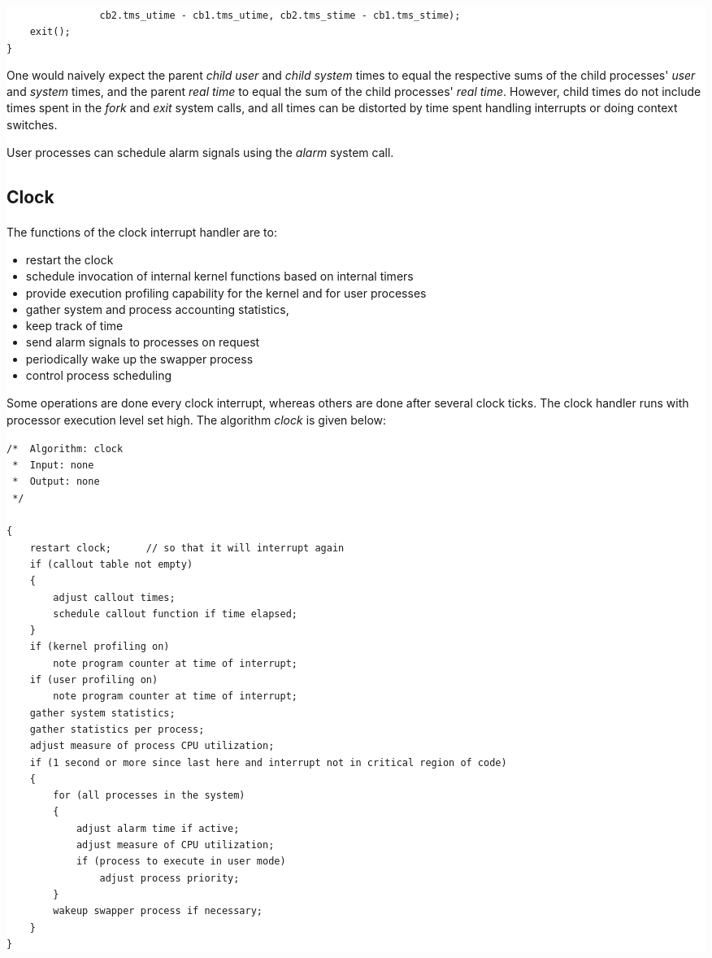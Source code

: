 ```
				cb2.tms_utime - cb1.tms_utime, cb2.tms_stime - cb1.tms_stime);
	exit();
}
```

One would naively expect the parent *child user* and *child system* times to equal the respective sums of the child processes' *user* and *system* times, and the parent *real time* to equal the sum of the child processes' *real time*. However, child times do not include times spent in the *fork* and *exit* system calls, and all times can be distorted by time spent handling interrupts or doing context switches.

User processes can schedule alarm signals using the *alarm* system call.


## Clock

The functions of the clock interrupt handler are to:

* restart the clock
* schedule invocation of internal kernel functions based on internal timers
* provide execution profiling capability for the kernel and for user processes
* gather system and process accounting statistics,
* keep track of time
* send alarm signals to processes on request
* periodically wake up the swapper process
* control process scheduling

Some operations are done every clock interrupt, whereas others are done after several clock ticks. The clock handler runs with processor execution level set high. The algorithm *clock* is given below:

```
/*  Algorithm: clock
 *  Input: none
 *  Output: none
 */

{
	restart clock;		// so that it will interrupt again
	if (callout table not empty)
	{
		adjust callout times;
		schedule callout function if time elapsed;
	}
	if (kernel profiling on)
		note program counter at time of interrupt;
	if (user profiling on)
		note program counter at time of interrupt;
	gather system statistics;
	gather statistics per process;
	adjust measure of process CPU utilization;
	if (1 second or more since last here and interrupt not in critical region of code)
	{
		for (all processes in the system)
		{
			adjust alarm time if active;
			adjust measure of CPU utilization;
			if (process to execute in user mode)
				adjust process priority;
		}
		wakeup swapper process if necessary;
	}
}
```
